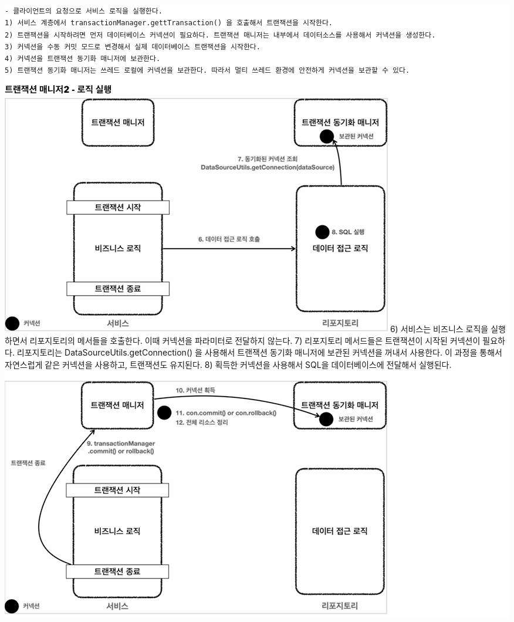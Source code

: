     - 클라이언트의 요청으로 서비스 로직을 실행한다.
    1) 서비스 계층에서 transactionManager.gettTransaction() 을 호출해서 트랜잭션을 시작한다.
    2) 트랜잭션을 시작하려면 먼저 데이터베이스 커넥션이 필요하다. 트랜잭션 매니저는 내부에서 데이터소스를 사용해서 커낵션을 생성한다.
    3) 커넥션을 수동 커밋 모드로 변경해서 실제 데이터베이스 트랜잭션을 시작한다.
    4) 커넥션을 트랜잭션 동기화 매니저에 보관한다.
    5) 트랜잭션 동기화 매니저는 쓰레드 로컬에 커넥션을 보관한다. 따라서 멀티 쓰레드 환경에 안전하게 커넥션을 보관할 수 있다.

![transaction_Manager_execution](../DB_img/transaction_Manager_execution.png)
    6) 서비스는 비즈니스 로직을 실행하면서 리포지토리의 메서들을 호출한다.
    이때 커넥션을 파라미터로 전달하지 않는다.
    7) 리포지토리 메서드들은 트랜잭션이 시작된 커넥션이 필요하다.
    리포지토리는 DataSourceUtils.getConnection() 을 사용해서 트랜잭션 동기화 매니저에 보관된 커넥션을 꺼내서 사용한다. 이 과정을 통해서 자연스럽게 같은 커넥션을 사용하고, 트랜잭션도 유지된다.
    8) 획득한 커넥션을 사용해서 SQL을 데이터베이스에 전달해서 실행된다. 
    
![transaction_Manager_end](../DB_img/transaction_Manager_end.png)
